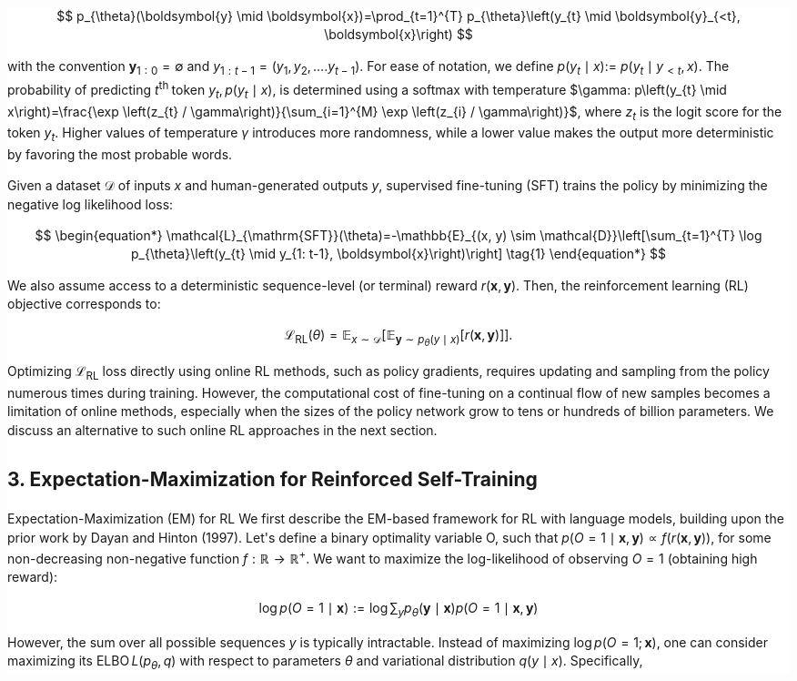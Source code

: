 $$
p_{\theta}(\boldsymbol{y} \mid \boldsymbol{x})=\prod_{t=1}^{T} p_{\theta}\left(y_{t} \mid \boldsymbol{y}_{<t}, \boldsymbol{x}\right)
$$

with the convention $\boldsymbol{y}_{1: 0}=\emptyset$ and $y_{1: t-1}=\left(y_{1}, y_{2}, \ldots . y_{t-1}\right)$. For ease of notation, we define $p\left(y_{t} \mid x\right):=$ $p\left(y_{t} \mid y_{<t}, x\right)$. The probability of predicting $t^{\text {th }}$ token $y_{t}, p\left(y_{t} \mid x\right)$, is determined using a softmax with temperature $\gamma: p\left(y_{t} \mid x\right)=\frac{\exp \left(z_{t} / \gamma\right)}{\sum_{i=1}^{M} \exp \left(z_{i} / \gamma\right)}$, where $z_{t}$ is the logit score for the token $y_{t}$. Higher values of temperature $\gamma$ introduces more randomness, while a lower value makes the output more deterministic by favoring the most probable words.

Given a dataset $\mathcal{D}$ of inputs $x$ and human-generated outputs $y$, supervised fine-tuning (SFT) trains the policy by minimizing the negative log likelihood loss:

$$
\begin{equation*}
\mathcal{L}_{\mathrm{SFT}}(\theta)=-\mathbb{E}_{(x, y) \sim \mathcal{D}}\left[\sum_{t=1}^{T} \log p_{\theta}\left(y_{t} \mid y_{1: t-1}, \boldsymbol{x}\right)\right] \tag{1}
\end{equation*}
$$

We also assume access to a deterministic sequence-level (or terminal) reward $r(\boldsymbol{x}, \boldsymbol{y})$. Then, the reinforcement learning (RL) objective corresponds to:

$$
\mathcal{L}_{\mathrm{RL}}(\theta)=\mathbb{E}_{x \sim \mathcal{D}}\left[\mathbb{E}_{\boldsymbol{y} \sim p_{\theta}(y \mid x)}[r(\boldsymbol{x}, \boldsymbol{y})]\right] .
$$

Optimizing $\mathcal{L}_{\mathrm{RL}}$ loss directly using online RL methods, such as policy gradients, requires updating and sampling from the policy numerous times during training. However, the computational cost of fine-tuning on a continual flow of new samples becomes a limitation of online methods, especially when the sizes of the policy network grow to tens or hundreds of billion parameters. We discuss an alternative to such online RL approaches in the next section.

## 3. Expectation-Maximization for Reinforced Self-Training

Expectation-Maximization (EM) for RL We first describe the EM-based framework for RL with language models, building upon the prior work by Dayan and Hinton (1997). Let's define a binary optimality variable $\mathrm{O}$, such that $p(O=1 \mid \boldsymbol{x}, \boldsymbol{y}) \propto f(r(\boldsymbol{x}, \boldsymbol{y}))$, for some non-decreasing non-negative function $f: \mathbb{R} \rightarrow \mathbb{R}^{+}$. We want to maximize the log-likelihood of observing $O=1$ (obtaining high reward):

$$
\log p(O=1 \mid \boldsymbol{x}):=\log \sum_{y} p_{\theta}(\boldsymbol{y} \mid \boldsymbol{x}) p(O=1 \mid \boldsymbol{x}, \boldsymbol{y})
$$

However, the sum over all possible sequences $y$ is typically intractable. Instead of maximizing $\log p(O=1 ; \boldsymbol{x})$, one can consider maximizing its $\operatorname{ELBO} L\left(p_{\theta}, q\right)$ with respect to parameters $\theta$ and variational distribution $q(y \mid x)$. Specifically,
